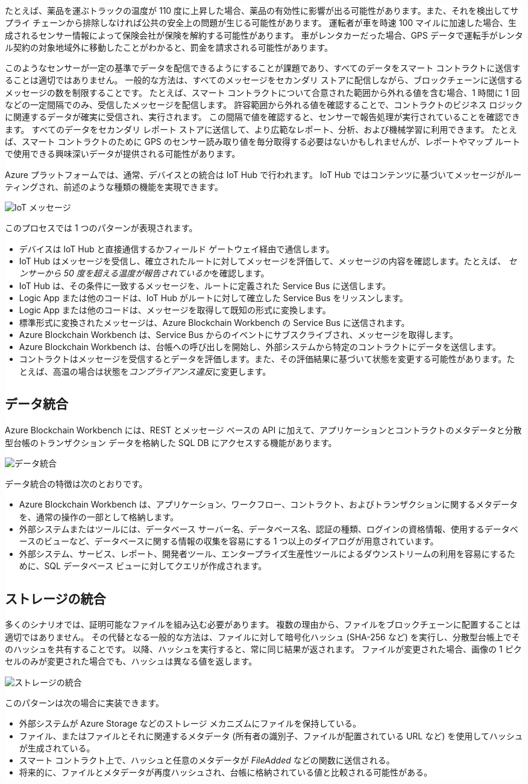 たとえば、薬品を運ぶトラックの温度が 110 度に上昇した場合、薬品の有効性に影響が出る可能性があります。また、それを検出してサプライ チェーンから排除しなければ公共の安全上の問題が生じる可能性があります。 運転者が車を時速 100 マイルに加速した場合、生成されるセンサー情報によって保険会社が保険を解約する可能性があります。 車がレンタカーだった場合、GPS データで運転手がレンタル契約の対象地域外に移動したことがわかると、罰金を請求される可能性があります。

このようなセンサーが一定の基準でデータを配信できるようにすることが課題であり、すべてのデータをスマート コントラクトに送信することは適切ではありません。 一般的な方法は、すべてのメッセージをセカンダリ ストアに配信しながら、ブロックチェーンに送信するメッセージの数を制限することです。 たとえば、スマート コントラクトについて合意された範囲から外れる値を含む場合、1 時間に 1 回などの一定間隔でのみ、受信したメッセージを配信します。 許容範囲から外れる値を確認することで、コントラクトのビジネス ロジックに関連するデータが確実に受信され、実行されます。 この間隔で値を確認すると、センサーで報告処理が実行されていることを確認できます。 すべてのデータをセカンダリ レポート ストアに送信して、より広範なレポート、分析、および機械学習に利用できます。 たとえば、スマート コントラクトのために GPS のセンサー読み取り値を毎分取得する必要はないかもしれませんが、レポートやマップ ルートで使用できる興味深いデータが提供される可能性があります。

Azure プラットフォームでは、通常、デバイスとの統合は IoT Hub で行われます。 IoT Hub ではコンテンツに基づいてメッセージがルーティングされ、前述のような種類の機能を実現できます。

![IoT メッセージ](./media/integration-patterns/iot.png)

このプロセスでは 1 つのパターンが表現されます。

-   デバイスは IoT Hub と直接通信するかフィールド ゲートウェイ経由で通信します。
-   IoT Hub はメッセージを受信し、確立されたルートに対してメッセージを評価して、メッセージの内容を確認します。たとえば、 *センサーから 50 度を超える温度が報告されているか*を確認します。
-   IoT Hub は、その条件に一致するメッセージを、ルートに定義された Service Bus に送信します。
-   Logic App または他のコードは、IoT Hub がルートに対して確立した Service Bus をリッスンします。
-   Logic App または他のコードは、メッセージを取得して既知の形式に変換します。
-   標準形式に変換されたメッセージは、Azure Blockchain Workbench の Service Bus に送信されます。
-   Azure Blockchain Workbench は、Service Bus からのイベントにサブスクライブされ、メッセージを取得します。
-   Azure Blockchain Workbench は、台帳への呼び出しを開始し、外部システムから特定のコントラクトにデータを送信します。
-   コントラクトはメッセージを受信するとデータを評価します。また、その評価結果に基づいて状態を変更する可能性があります。たとえば、高温の場合は状態を*コンプライアンス違反*に変更します。

## <a name="data-integration"></a>データ統合

Azure Blockchain Workbench には、REST とメッセージ ベースの API に加えて、アプリケーションとコントラクトのメタデータと分散型台帳のトランザクション データを格納した SQL DB にアクセスする機能があります。

![データ統合](./media/integration-patterns/data-integration.png)

データ統合の特徴は次のとおりです。

-   Azure Blockchain Workbench は、アプリケーション、ワークフロー、コントラクト、およびトランザクションに関するメタデータを、通常の操作の一部として格納します。
-   外部システムまたはツールには、データベース サーバー名、データベース名、認証の種類、ログインの資格情報、使用するデータベースのビューなど、データベースに関する情報の収集を容易にする 1 つ以上のダイアログが用意されています。
-   外部システム、サービス、レポート、開発者ツール、エンタープライズ生産性ツールによるダウンストリームの利用を容易にするために、SQL データベース ビューに対してクエリが作成されます。

## <a name="storage-integration"></a>ストレージの統合

多くのシナリオでは、証明可能なファイルを組み込む必要があります。 複数の理由から、ファイルをブロックチェーンに配置することは適切ではありません。 その代替となる一般的な方法は、ファイルに対して暗号化ハッシュ (SHA-256 など) を実行し、分散型台帳上でそのハッシュを共有することです。 以降、ハッシュを実行すると、常に同じ結果が返されます。 ファイルが変更された場合、画像の 1 ピクセルのみが変更された場合でも、ハッシュは異なる値を返します。

![ストレージの統合](./media/integration-patterns/storage-integration.png)

このパターンは次の場合に実装できます。

-   外部システムが Azure Storage などのストレージ メカニズムにファイルを保持している。
-   ファイル、またはファイルとそれに関連するメタデータ (所有者の識別子、ファイルが配置されている URL など) を使用してハッシュが生成されている。
-   スマート コントラクト上で、ハッシュと任意のメタデータが *FileAdded* などの関数に送信される。
-   将来的に、ファイルとメタデータが再度ハッシュされ、台帳に格納されている値と比較される可能性がある。
